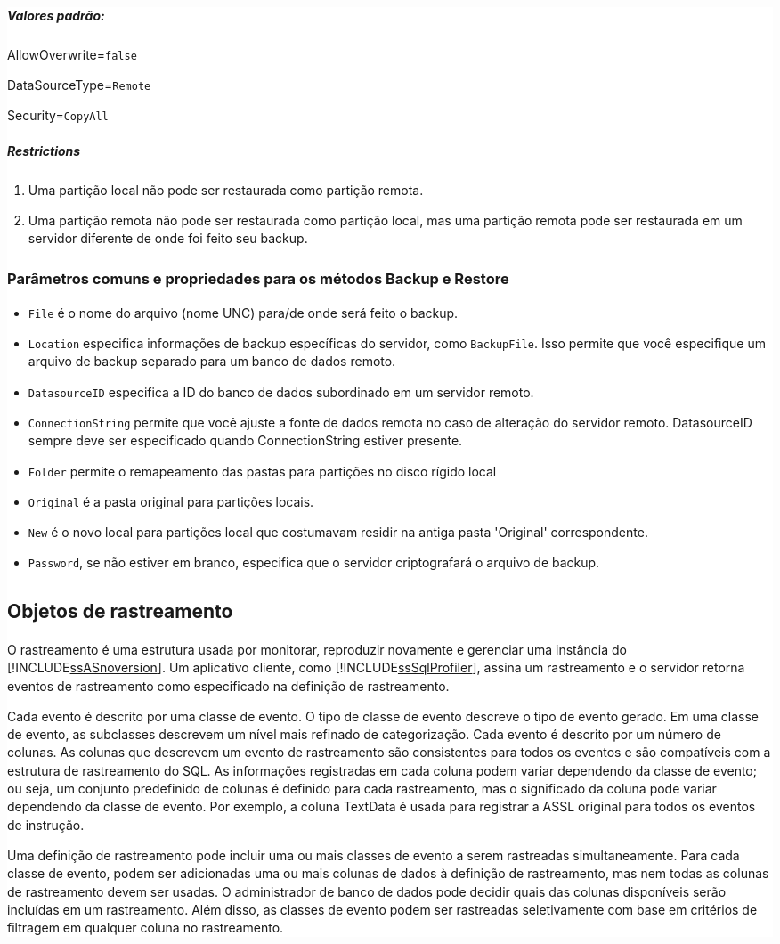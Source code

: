 ##### <a name="default-values"></a>Valores padrão:  
 AllowOverwrite=`false`  
  
 DataSourceType=`Remote`  
  
 Security=`CopyAll`  
  
##### <a name="restrictions"></a>Restrictions  
  
1.  Uma partição local não pode ser restaurada como partição remota.  
  
2.  Uma partição remota não pode ser restaurada como partição local, mas uma partição remota pode ser restaurada em um servidor diferente de onde foi feito seu backup.  
  
### <a name="common-parameters-and-properties-for-backup-and-restore-methods"></a>Parâmetros comuns e propriedades para os métodos Backup e Restore  
  
-   `File` é o nome do arquivo (nome UNC) para/de onde será feito o backup.  
  
-   `Location` especifica informações de backup específicas do servidor, como `BackupFile`. Isso permite que você especifique um arquivo de backup separado para um banco de dados remoto.  
  
-   `DatasourceID` especifica a ID do banco de dados subordinado em um servidor remoto.  
  
-   `ConnectionString` permite que você ajuste a fonte de dados remota no caso de alteração do servidor remoto. DatasourceID sempre deve ser especificado quando ConnectionString estiver presente.  
  
-   `Folder` permite o remapeamento das pastas para partições no disco rígido local  
  
-   `Original` é a pasta original para partições locais.  
  
-   `New` é o novo local para partições local que costumavam residir na antiga pasta 'Original' correspondente.  
  
-   `Password`, se não estiver em branco, especifica que o servidor criptografará o arquivo de backup.  
  
##  <a name="Traces"></a> Objetos de rastreamento  
 O rastreamento é uma estrutura usada por monitorar, reproduzir novamente e gerenciar uma instância do [!INCLUDE[ssASnoversion](../../../includes/ssasnoversion-md.md)]. Um aplicativo cliente, como [!INCLUDE[ssSqlProfiler](../../../includes/sssqlprofiler-md.md)], assina um rastreamento e o servidor retorna eventos de rastreamento como especificado na definição de rastreamento.  
  
 Cada evento é descrito por uma classe de evento. O tipo de classe de evento descreve o tipo de evento gerado. Em uma classe de evento, as subclasses descrevem um nível mais refinado de categorização. Cada evento é descrito por um número de colunas. As colunas que descrevem um evento de rastreamento são consistentes para todos os eventos e são compatíveis com a estrutura de rastreamento do SQL. As informações registradas em cada coluna podem variar dependendo da classe de evento; ou seja, um conjunto predefinido de colunas é definido para cada rastreamento, mas o significado da coluna pode variar dependendo da classe de evento. Por exemplo, a coluna TextData é usada para registrar a ASSL original para todos os eventos de instrução.  
  
 Uma definição de rastreamento pode incluir uma ou mais classes de evento a serem rastreadas simultaneamente. Para cada classe de evento, podem ser adicionadas uma ou mais colunas de dados à definição de rastreamento, mas nem todas as colunas de rastreamento devem ser usadas. O administrador de banco de dados pode decidir quais das colunas disponíveis serão incluídas em um rastreamento. Além disso, as classes de evento podem ser rastreadas seletivamente com base em critérios de filtragem em qualquer coluna no rastreamento.  
  
